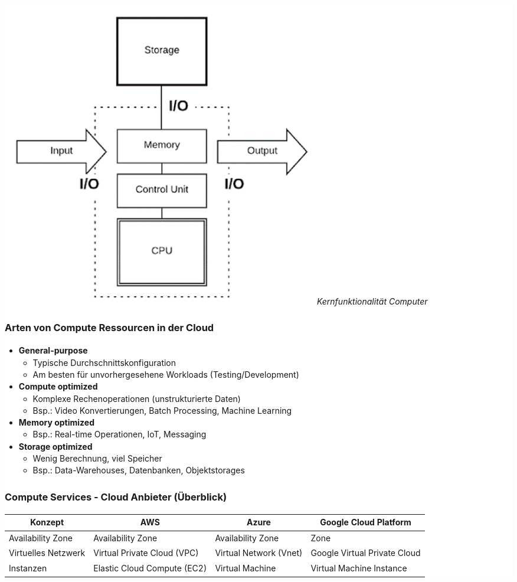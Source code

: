 ![Aufbau Computer](./img/compute_ressourcen.png)
*Kernfunktionalität Computer*

### Arten von Compute Ressourcen in der Cloud

* **General-purpose**
  * Typische Durchschnittskonfiguration
  * Am besten für unvorhergesehene Workloads (Testing/Development)
* **Compute optimized**
  * Komplexe Rechenoperationen (unstrukturierte Daten)
  * Bsp.: Video Konvertierungen, Batch Processing, Machine Learning
* **Memory optimized**
  * Bsp.: Real-time Operationen, IoT, Messaging
* **Storage optimized**
  * Wenig Berechnung, viel Speicher
  * Bsp.: Data-Warehouses, Datenbanken, Objektstorages


### Compute Services - Cloud Anbieter (Überblick)

| Konzept             | AWS                         | Azure                  | Google Cloud Platform        |
|---------------------|-----------------------------|------------------------|------------------------------|
| Availability Zone   | Availability Zone           | Availability Zone      | Zone                         |
| Virtuelles Netzwerk | Virtual Private Cloud (VPC) | Virtual Network (Vnet) | Google Virtual Private Cloud |
| Instanzen           | Elastic Cloud Compute (EC2) | Virtual Machine        | Virtual Machine Instance     |
